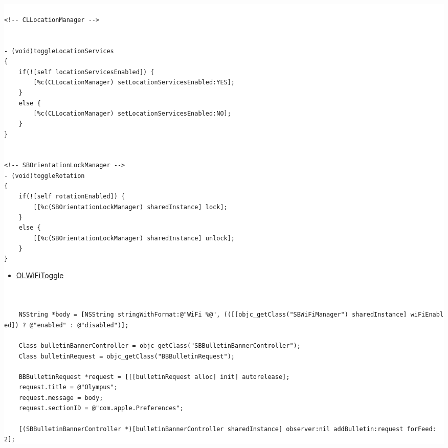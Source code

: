 ```

<!-- CLLocationManager -->


- (void)toggleLocationServices
{
	if(![self locationServicesEnabled]) {
		[%c(CLLocationManager) setLocationServicesEnabled:YES];
	}
	else {
		[%c(CLLocationManager) setLocationServicesEnabled:NO];
	}
}


<!-- SBOrientationLockManager -->
- (void)toggleRotation
{	
	if(![self rotationEnabled]) {
		[[%c(SBOrientationLockManager) sharedInstance] lock];
	}
	else {
		[[%c(SBOrientationLockManager) sharedInstance] unlock];
	}
}

```


- [OLWiFiToggle](https://github.com/coolstar/Olympus/blob/master/Classes/OLWiFiToggle.m)

```


	NSString *body = [NSString stringWithFormat:@"WiFi %@", (([[objc_getClass("SBWiFiManager") sharedInstance] wiFiEnabled]) ? @"enabled" : @"disabled")];

	Class bulletinBannerController = objc_getClass("SBBulletinBannerController");
	Class bulletinRequest = objc_getClass("BBBulletinRequest");
		
	BBBulletinRequest *request = [[[bulletinRequest alloc] init] autorelease];
	request.title = @"Olympus";
	request.message = body;
	request.sectionID = @"com.apple.Preferences";

	[(SBBulletinBannerController *)[bulletinBannerController sharedInstance] observer:nil addBulletin:request forFeed:2];

```



